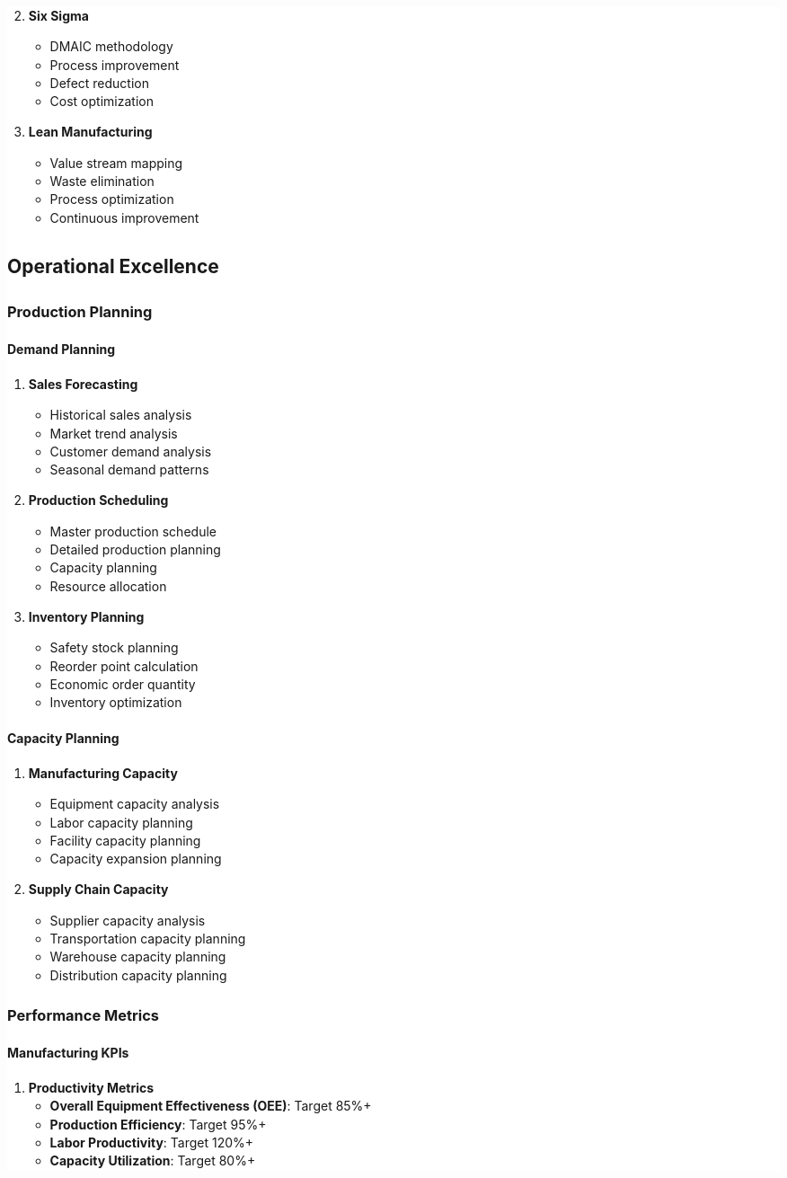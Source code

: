 2. **Six Sigma**
   - DMAIC methodology
   - Process improvement
   - Defect reduction
   - Cost optimization

3. **Lean Manufacturing**
   - Value stream mapping
   - Waste elimination
   - Process optimization
   - Continuous improvement

## Operational Excellence

### Production Planning

#### Demand Planning
1. **Sales Forecasting**
   - Historical sales analysis
   - Market trend analysis
   - Customer demand analysis
   - Seasonal demand patterns

2. **Production Scheduling**
   - Master production schedule
   - Detailed production planning
   - Capacity planning
   - Resource allocation

3. **Inventory Planning**
   - Safety stock planning
   - Reorder point calculation
   - Economic order quantity
   - Inventory optimization

#### Capacity Planning
1. **Manufacturing Capacity**
   - Equipment capacity analysis
   - Labor capacity planning
   - Facility capacity planning
   - Capacity expansion planning

2. **Supply Chain Capacity**
   - Supplier capacity analysis
   - Transportation capacity planning
   - Warehouse capacity planning
   - Distribution capacity planning

### Performance Metrics

#### Manufacturing KPIs
1. **Productivity Metrics**
   - **Overall Equipment Effectiveness (OEE)**: Target 85%+
   - **Production Efficiency**: Target 95%+
   - **Labor Productivity**: Target 120%+
   - **Capacity Utilization**: Target 80%+
